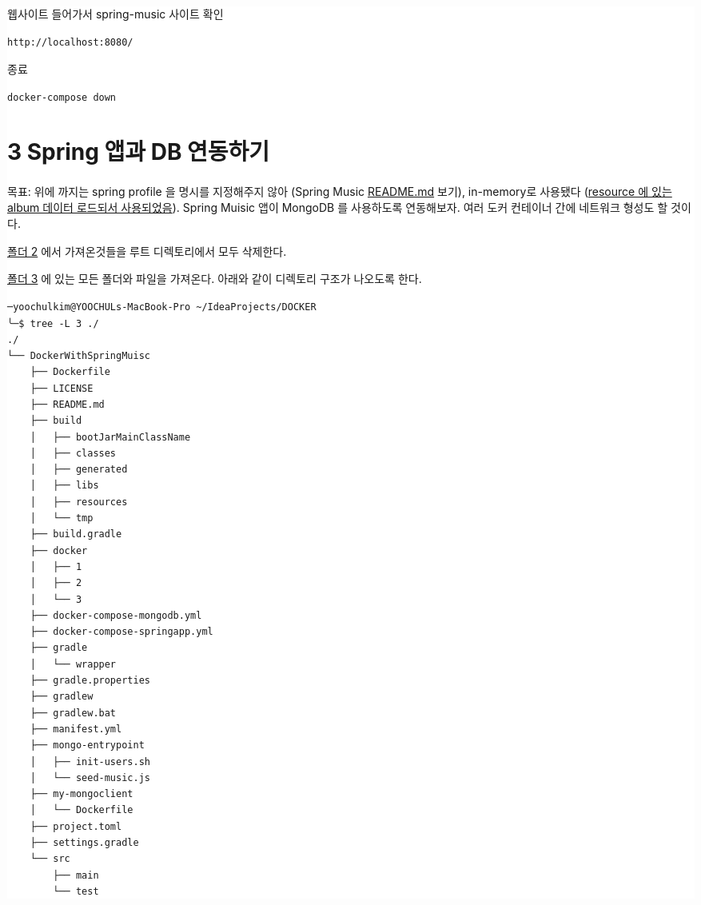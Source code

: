 웹사이트 들어가서 spring-music 사이트 확인

```
http://localhost:8080/
```

종료

```
docker-compose down
```

# 3 Spring 앱과 DB 연동하기 

목표: 위에 까지는 spring profile 을 명시를 지정해주지 않아 (Spring Music [README.md](https://github.com/cloudfoundry-samples/spring-music#running-the-application-locally) 보기), in-memory로 사용됐다 ([resource 에 있는 album 데이터 로드되서 사용되었음](https://github.com/cloudfoundry-samples/spring-music/blob/master/src/main/resources/albums.json)). Spring Muisic 앱이 MongoDB 를 사용하도록 연동해보자. 여러 도커 컨테이너 간에 네트워크 형성도 할 것이다.

[폴더 2](https://github.com/hello-yoochul/DockerWithSpringMuisc/tree/master/docker/2) 에서 가져온것들을 루트 디렉토리에서 모두 삭제한다.

[폴더 3](https://github.com/hello-yoochul/DockerWithSpringMuisc/tree/master/docker/3) 에 있는 모든 폴더와 파일을 가져온다. 아래와 같이 디렉토리 구조가 나오도록 한다.

```
─yoochulkim@YOOCHULs-MacBook-Pro ~/IdeaProjects/DOCKER
╰─$ tree -L 3 ./
./
└── DockerWithSpringMuisc
    ├── Dockerfile
    ├── LICENSE
    ├── README.md
    ├── build
    │   ├── bootJarMainClassName
    │   ├── classes
    │   ├── generated
    │   ├── libs
    │   ├── resources
    │   └── tmp
    ├── build.gradle
    ├── docker
    │   ├── 1
    │   ├── 2
    │   └── 3
    ├── docker-compose-mongodb.yml
    ├── docker-compose-springapp.yml
    ├── gradle
    │   └── wrapper
    ├── gradle.properties
    ├── gradlew
    ├── gradlew.bat
    ├── manifest.yml
    ├── mongo-entrypoint
    │   ├── init-users.sh
    │   └── seed-music.js
    ├── my-mongoclient
    │   └── Dockerfile
    ├── project.toml
    ├── settings.gradle
    └── src
        ├── main
        └── test
```

